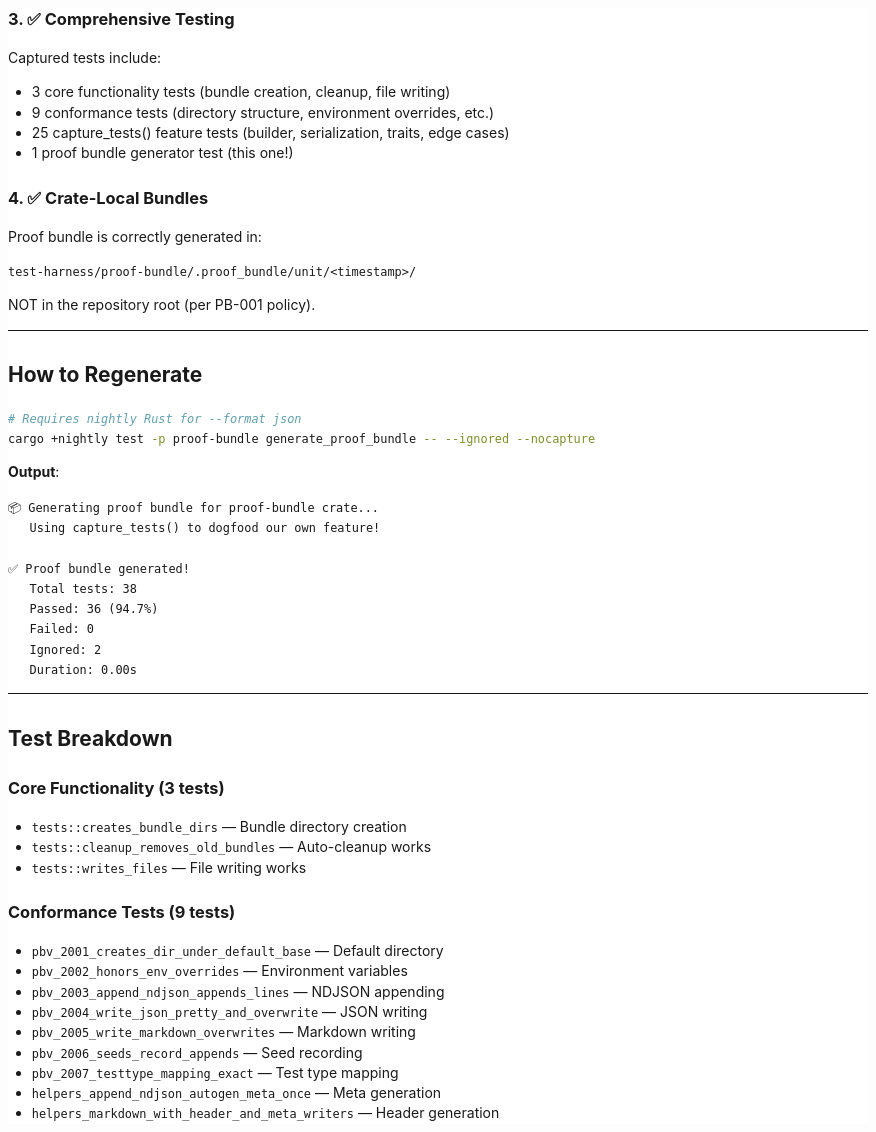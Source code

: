 ### 3. ✅ Comprehensive Testing

Captured tests include:
- 3 core functionality tests (bundle creation, cleanup, file writing)
- 9 conformance tests (directory structure, environment overrides, etc.)
- 25 capture_tests() feature tests (builder, serialization, traits, edge cases)
- 1 proof bundle generator test (this one!)

### 4. ✅ Crate-Local Bundles

Proof bundle is correctly generated in:
```
test-harness/proof-bundle/.proof_bundle/unit/<timestamp>/
```

NOT in the repository root (per PB-001 policy).

---

## How to Regenerate

```bash
# Requires nightly Rust for --format json
cargo +nightly test -p proof-bundle generate_proof_bundle -- --ignored --nocapture
```

**Output**:
```
📦 Generating proof bundle for proof-bundle crate...
   Using capture_tests() to dogfood our own feature!

✅ Proof bundle generated!
   Total tests: 38
   Passed: 36 (94.7%)
   Failed: 0
   Ignored: 2
   Duration: 0.00s
```

---

## Test Breakdown

### Core Functionality (3 tests)
- `tests::creates_bundle_dirs` — Bundle directory creation
- `tests::cleanup_removes_old_bundles` — Auto-cleanup works
- `tests::writes_files` — File writing works

### Conformance Tests (9 tests)
- `pbv_2001_creates_dir_under_default_base` — Default directory
- `pbv_2002_honors_env_overrides` — Environment variables
- `pbv_2003_append_ndjson_appends_lines` — NDJSON appending
- `pbv_2004_write_json_pretty_and_overwrite` — JSON writing
- `pbv_2005_write_markdown_overwrites` — Markdown writing
- `pbv_2006_seeds_record_appends` — Seed recording
- `pbv_2007_testtype_mapping_exact` — Test type mapping
- `helpers_append_ndjson_autogen_meta_once` — Meta generation
- `helpers_markdown_with_header_and_meta_writers` — Header generation
